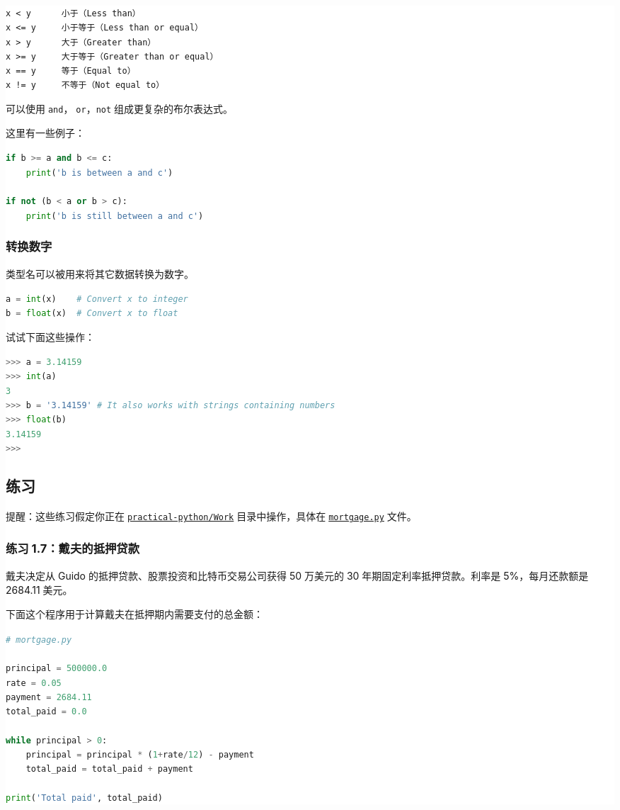```
x < y      小于（Less than）
x <= y     小于等于（Less than or equal）
x > y      大于（Greater than）
x >= y     大于等于（Greater than or equal）
x == y     等于（Equal to）
x != y     不等于（Not equal to）
```

可以使用 `and`， `or`，`not` 组成更复杂的布尔表达式。

这里有一些例子：

```python
if b >= a and b <= c:
    print('b is between a and c')

if not (b < a or b > c):
    print('b is still between a and c')
```

### 转换数字

类型名可以被用来将其它数据转换为数字。

```python
a = int(x)    # Convert x to integer
b = float(x)  # Convert x to float
```

试试下面这些操作：

```python
>>> a = 3.14159
>>> int(a)
3
>>> b = '3.14159' # It also works with strings containing numbers
>>> float(b)
3.14159
>>>
```

## 练习

提醒：这些练习假定你正在 [`practical-python/Work`](../../Work) 目录中操作，具体在 [`mortgage.py`](../../Work/mortgage.py) 文件。

### 练习 1.7：戴夫的抵押贷款

戴夫决定从 Guido 的抵押贷款、股票投资和比特币交易公司获得 50 万美元的 30 年期固定利率抵押贷款。利率是  5%，每月还款额是 2684.11 美元。

下面这个程序用于计算戴夫在抵押期内需要支付的总金额：

```python
# mortgage.py

principal = 500000.0
rate = 0.05
payment = 2684.11
total_paid = 0.0

while principal > 0:
    principal = principal * (1+rate/12) - payment
    total_paid = total_paid + payment

print('Total paid', total_paid)
```
